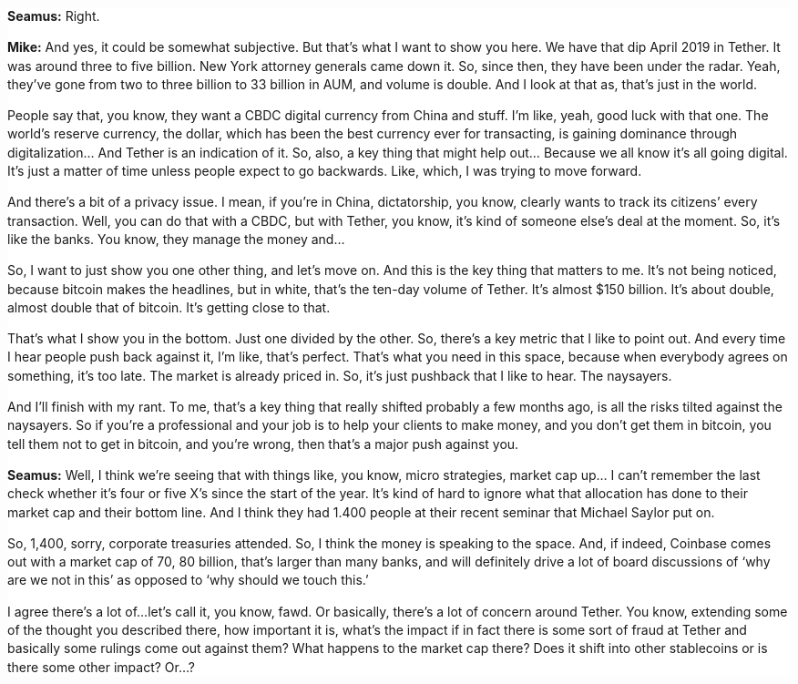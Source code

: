 **Seamus:**  Right.

**Mike:**  And yes, it could be somewhat subjective. But that’s what I want to
show you here. We have that dip April 2019 in Tether. It was around three to
five billion. New York attorney generals came down it. So, since then, they
have been under the radar. Yeah, they’ve gone from two to three billion to 33
billion in AUM, and volume is double. And I look at that as, that’s just in
the world.

People say that, you know, they want a CBDC digital currency from China and
stuff. I’m like, yeah, good luck with that one. The world’s reserve currency,
the dollar, which has been the best currency ever for transacting, is gaining
dominance through digitalization… And Tether is an indication of it. So, also,
a key thing that might help out… Because we all know it’s all going digital.
It’s just a matter of time unless people expect to go backwards. Like, which,
I was trying to move forward.

And there’s a bit of a privacy issue. I mean, if you’re in China,
dictatorship, you know, clearly wants to track its citizens’ every
transaction. Well, you can do that with a CBDC, but with Tether, you know,
it’s kind of someone else’s deal at the moment. So, it’s like the banks. You
know, they manage the money and…

So, I want to just show you one other thing, and let’s move on. And this is
the key thing that matters to me. It’s not being noticed, because bitcoin
makes the headlines, but in white, that’s the ten-day volume of Tether. It’s
almost $150 billion. It’s about double, almost double that of bitcoin. It’s
getting close to that.

That’s what I show you in the bottom. Just one divided by the other. So,
there’s a key metric that I like to point out. And every time I hear people
push back against it, I’m like, that’s perfect. That’s what you need in this
space, because when everybody agrees on something, it’s too late. The market
is already priced in. So, it’s just pushback that I like to hear. The
naysayers.

And I’ll finish with my rant. To me, that’s a key thing that really shifted
probably a few months ago, is all the risks tilted against the naysayers. So
if you’re a professional and your job is to help your clients to make money,
and you don’t get them in bitcoin, you tell them not to get in bitcoin, and
you’re wrong, then that’s a major push against you.

**Seamus:**  Well, I think we’re seeing that with things like, you know, micro
strategies, market cap up… I can’t remember the last check whether it’s four
or five X’s since the start of the year. It’s kind of hard to ignore what that
allocation has done to their market cap and their bottom line. And I think
they had 1.400 people at their recent seminar that Michael Saylor put on.

So, 1,400, sorry, corporate treasuries attended. So, I think the money is
speaking to the space. And, if indeed, Coinbase comes out with a market cap of
70, 80 billion, that’s larger than many banks, and will definitely drive a lot
of board discussions of ‘why are we not in this’ as opposed to ‘why should we
touch this.’

I agree there’s a lot of…let’s call it, you know, fawd. Or basically, there’s
a lot of concern around Tether. You know, extending some of the thought you
described there, how important it is, what’s the impact if in fact there is
some sort of fraud at Tether and basically some rulings come out against them?
What happens to the market cap there? Does it shift into other stablecoins or
is there some other impact? Or…?

